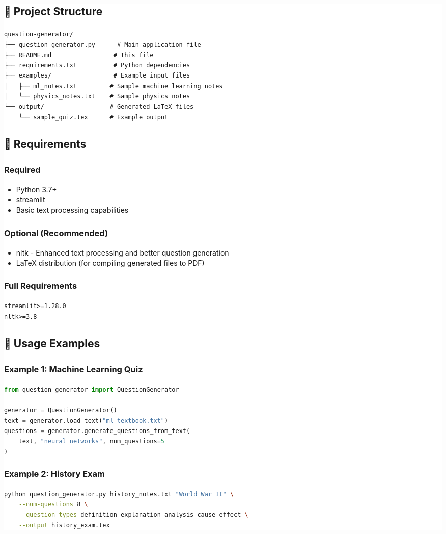 ## 📁 Project Structure

```
question-generator/
├── question_generator.py      # Main application file
├── README.md                 # This file
├── requirements.txt          # Python dependencies
├── examples/                 # Example input files
│   ├── ml_notes.txt         # Sample machine learning notes
│   └── physics_notes.txt    # Sample physics notes
└── output/                  # Generated LaTeX files
    └── sample_quiz.tex      # Example output
```

## 🔧 Requirements

### Required
- Python 3.7+
- streamlit
- Basic text processing capabilities

### Optional (Recommended)
- nltk - Enhanced text processing and better question generation
- LaTeX distribution (for compiling generated files to PDF)

### Full Requirements
```
streamlit>=1.28.0
nltk>=3.8
```

## 📖 Usage Examples

### Example 1: Machine Learning Quiz
```python
from question_generator import QuestionGenerator

generator = QuestionGenerator()
text = generator.load_text("ml_textbook.txt")
questions = generator.generate_questions_from_text(
    text, "neural networks", num_questions=5
)
```

### Example 2: History Exam
```bash
python question_generator.py history_notes.txt "World War II" \
    --num-questions 8 \
    --question-types definition explanation analysis cause_effect \
    --output history_exam.tex
```
